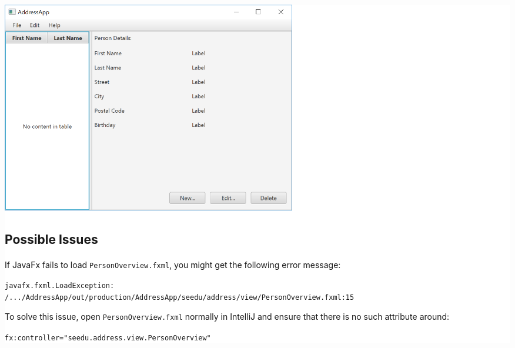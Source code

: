 <img src="images/address-app-final-screenshot.png" height="350" />
<p/>

## Possible Issues

If JavaFx fails to load `PersonOverview.fxml`, you might get the following error message:

```
javafx.fxml.LoadException:
/.../AddressApp/out/production/AddressApp/seedu/address/view/PersonOverview.fxml:15
```

To solve this issue, open `PersonOverview.fxml` normally in IntelliJ and ensure that there is no such attribute around:

`fx:controller="seedu.address.view.PersonOverview"`
